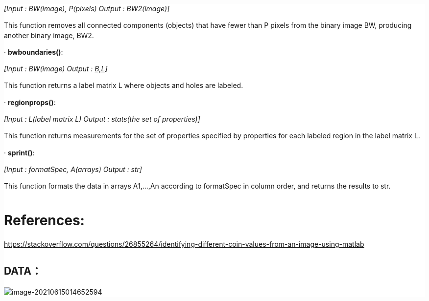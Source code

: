 *[Input : BW(image), P(pixels)     Output : BW2(image)]*

This function removes all connected components (objects) that have fewer than P pixels from the binary image BW, producing another binary image, BW2.

·     **bwboundaries()**:

*[Input : BW(image) Output : [B,L](matrix)]*

This function returns a label matrix L where objects and holes are labeled.

·     **regionprops()**:

*[Input : L(label matrix L)   Output : stats(the set of properties)]*

This function returns measurements for the set of properties specified by properties for each labeled region in the label matrix L.

·     **sprint()**:

*[Input : formatSpec, A(arrays)    Output : str]*

This function formats the data in arrays A1,...,An according to formatSpec in column order, and returns the results to str.

# References:

https://stackoverflow.com/questions/26855264/identifying-different-coin-values-from-an-image-using-matlab

 



## DATA：

![image-20210615014652594](C:\Users\DAREWIN\AppData\Roaming\Typora\typora-user-images\image-20210615014652594.png)